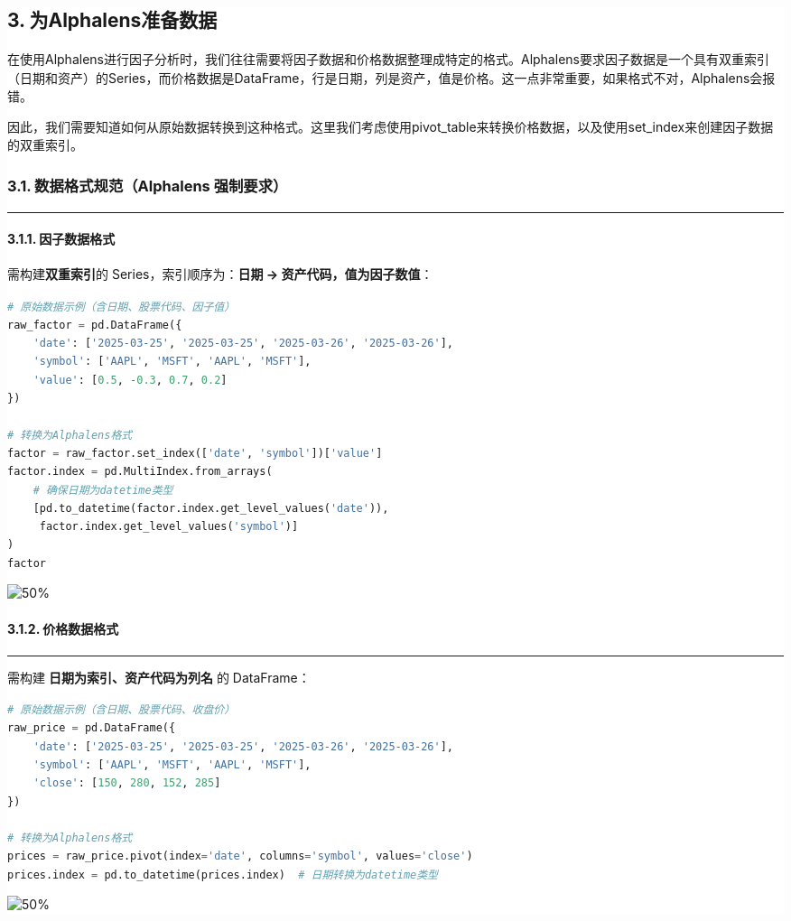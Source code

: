 
## 3. 为Alphalens准备数据
在使用Alphalens进行因子分析时，我们往往需要将因子数据和价格数据整理成特定的格式。Alphalens要求因子数据是一个具有双重索引（日期和资产）的Series，而价格数据是DataFrame，行是日期，列是资产，值是价格。这一点非常重要，如果格式不对，Alphalens会报错。

因此，我们需要知道如何从原始数据转换到这种格式。这里我们考虑使用pivot_table来转换价格数据，以及使用set_index来创建因子数据的双重索引。

### 3.1. 数据格式规范（Alphalens 强制要求）

---

#### 3.1.1. 因子数据格式
需构建**双重索引**的 Series，索引顺序为：**日期 -> 资产代码，值为因子数值**：

```python
# 原始数据示例（含日期、股票代码、因子值）
raw_factor = pd.DataFrame({
    'date': ['2025-03-25', '2025-03-25', '2025-03-26', '2025-03-26'],
    'symbol': ['AAPL', 'MSFT', 'AAPL', 'MSFT'],
    'value': [0.5, -0.3, 0.7, 0.2]
})

# 转换为Alphalens格式
factor = raw_factor.set_index(['date', 'symbol'])['value']
factor.index = pd.MultiIndex.from_arrays(
    # 确保日期为datetime类型
    [pd.to_datetime(factor.index.get_level_values('date')),  
     factor.index.get_level_values('symbol')]
)
factor
```

![50%](https://images.jieyu.ai/images/2025/03/081.png)

#### 3.1.2. ​价格数据格式

---

需构建 ​**日期为索引、资产代码为列名** 的 DataFrame：
```python
# 原始数据示例（含日期、股票代码、收盘价）
raw_price = pd.DataFrame({
    'date': ['2025-03-25', '2025-03-25', '2025-03-26', '2025-03-26'],
    'symbol': ['AAPL', 'MSFT', 'AAPL', 'MSFT'],
    'close': [150, 280, 152, 285]
})

# 转换为Alphalens格式
prices = raw_price.pivot(index='date', columns='symbol', values='close')
prices.index = pd.to_datetime(prices.index)  # 日期转换为datetime类型
```


![50%](https://images.jieyu.ai/images/2025/03/081.png)
